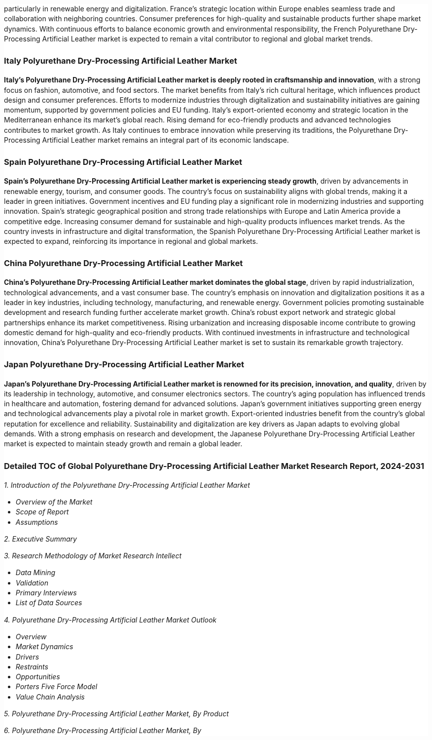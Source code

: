 particularly in renewable energy and digitalization. France&rsquo;s strategic location within Europe enables seamless trade and collaboration with neighboring countries. Consumer preferences for high-quality and sustainable products further shape market dynamics. With continuous efforts to balance economic growth and environmental responsibility, the French Polyurethane Dry-Processing Artificial Leather market is expected to remain a vital contributor to regional and global market trends.</p><h3><strong>Italy Polyurethane Dry-Processing Artificial Leather Market</strong></h3><p><strong>Italy&rsquo;s Polyurethane Dry-Processing Artificial Leather market is deeply rooted in craftsmanship and innovation</strong>, with a strong focus on fashion, automotive, and food sectors. The market benefits from Italy&rsquo;s rich cultural heritage, which influences product design and consumer preferences. Efforts to modernize industries through digitalization and sustainability initiatives are gaining momentum, supported by government policies and EU funding. Italy&rsquo;s export-oriented economy and strategic location in the Mediterranean enhance its market&rsquo;s global reach. Rising demand for eco-friendly products and advanced technologies contributes to market growth. As Italy continues to embrace innovation while preserving its traditions, the Polyurethane Dry-Processing Artificial Leather market remains an integral part of its economic landscape.</p><h3><strong>Spain Polyurethane Dry-Processing Artificial Leather Market</strong></h3><p><strong>Spain&rsquo;s Polyurethane Dry-Processing Artificial Leather market is experiencing steady growth</strong>, driven by advancements in renewable energy, tourism, and consumer goods. The country&rsquo;s focus on sustainability aligns with global trends, making it a leader in green initiatives. Government incentives and EU funding play a significant role in modernizing industries and supporting innovation. Spain&rsquo;s strategic geographical position and strong trade relationships with Europe and Latin America provide a competitive edge. Increasing consumer demand for sustainable and high-quality products influences market trends. As the country invests in infrastructure and digital transformation, the Spanish Polyurethane Dry-Processing Artificial Leather market is expected to expand, reinforcing its importance in regional and global markets.</p><h3><strong>China Polyurethane Dry-Processing Artificial Leather Market</strong></h3><p><strong>China&rsquo;s Polyurethane Dry-Processing Artificial Leather market dominates the global stage</strong>, driven by rapid industrialization, technological advancements, and a vast consumer base. The country&rsquo;s emphasis on innovation and digitalization positions it as a leader in key industries, including technology, manufacturing, and renewable energy. Government policies promoting sustainable development and research funding further accelerate market growth. China&rsquo;s robust export network and strategic global partnerships enhance its market competitiveness. Rising urbanization and increasing disposable income contribute to growing domestic demand for high-quality and eco-friendly products. With continued investments in infrastructure and technological innovation, China&rsquo;s Polyurethane Dry-Processing Artificial Leather market is set to sustain its remarkable growth trajectory.</p><h3><strong>Japan Polyurethane Dry-Processing Artificial Leather Market</strong></h3><p><strong>Japan&rsquo;s Polyurethane Dry-Processing Artificial Leather market is renowned for its precision, innovation, and quality</strong>, driven by its leadership in technology, automotive, and consumer electronics sectors. The country&rsquo;s aging population has influenced trends in healthcare and automation, fostering demand for advanced solutions. Japan&rsquo;s government initiatives supporting green energy and technological advancements play a pivotal role in market growth. Export-oriented industries benefit from the country&rsquo;s global reputation for excellence and reliability. Sustainability and digitalization are key drivers as Japan adapts to evolving global demands. With a strong emphasis on research and development, the Japanese Polyurethane Dry-Processing Artificial Leather market is expected to maintain steady growth and remain a global leader.</p><h3><span class="">Detailed TOC of Global Polyurethane Dry-Processing Artificial Leather Market Research Report, 2024-2031</span></h3><p><em><span class="font-[700]">1. Introduction of the Polyurethane Dry-Processing Artificial Leather Market</span></em></p><ul><li><em><span class="">Overview of the Market</span></em></li><li><em><span class="">Scope of Report</span></em></li><li><em><span class="">Assumptions</span></em></li></ul><p><em><span class="font-[700]">2. Executive Summary</span></em></p><p><em><span class="font-[700]">3. Research Methodology of Market Research Intellect</span></em></p><ul><li><em><span class="">Data Mining</span></em></li><li><em><span class="">Validation</span></em></li><li><em><span class="">Primary Interviews</span></em></li><li><em><span class="">List of Data Sources</span></em></li></ul><p><em><span class="font-[700]">4. Polyurethane Dry-Processing Artificial Leather Market Outlook</span></em></p><ul><li><em><span class="">Overview</span></em></li><li><em><span class="">Market Dynamics</span></em></li><li><em><span class="">Drivers</span></em></li><li><em><span class="">Restraints</span></em></li><li><em><span class="">Opportunities</span></em></li><li><em><span class="">Porters Five Force Model</span></em></li><li><em><span class="">Value Chain Analysis</span></em></li></ul><p><em><span class="font-[700]">5. Polyurethane Dry-Processing Artificial Leather Market, By Product</span></em></p><p><em><span class="font-[700]">6. Polyurethane Dry-Processing Artificial Leather Market, By
